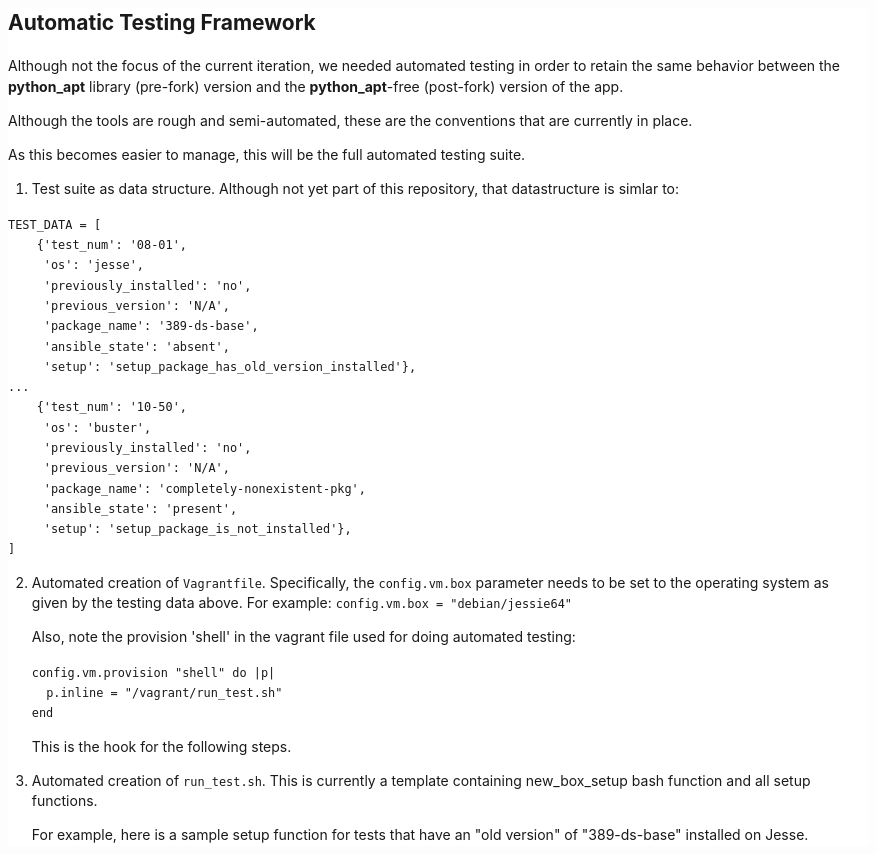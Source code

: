 ## Automatic Testing Framework

Although not the focus of the current iteration, we needed automated testing in
order to retain the same behavior between the **python_apt** library (pre-fork)
version and the **python_apt**-free (post-fork) version of the app.

Although the tools are rough and semi-automated, these are the conventions that
are currently in place.

As this becomes easier to manage, this will be the full automated testing
suite.

1. Test suite as data structure. Although not yet part of this repository, that
   datastructure is simlar to:

```
TEST_DATA = [
    {'test_num': '08-01',
     'os': 'jesse',
     'previously_installed': 'no',
     'previous_version': 'N/A',
     'package_name': '389-ds-base',
     'ansible_state': 'absent',
     'setup': 'setup_package_has_old_version_installed'},
...
    {'test_num': '10-50',
     'os': 'buster',
     'previously_installed': 'no',
     'previous_version': 'N/A',
     'package_name': 'completely-nonexistent-pkg',
     'ansible_state': 'present',
     'setup': 'setup_package_is_not_installed'},
]
````

2. Automated creation of `Vagrantfile`. Specifically, the `config.vm.box`
   parameter needs to be set to the operating system as given by the testing data
   above. For example: `config.vm.box = "debian/jessie64"`

   Also, note the provision 'shell' in the vagrant file used for doing
   automated testing:

   ```
   config.vm.provision "shell" do |p|
     p.inline = "/vagrant/run_test.sh"
   end
   ```

   This is the hook for the following steps.

3. Automated creation of `run_test.sh`. This is currently a template containing
   new_box_setup bash function and all setup functions.

   For example, here is a sample setup function for tests that have an "old
   version" of "389-ds-base" installed on Jesse.
